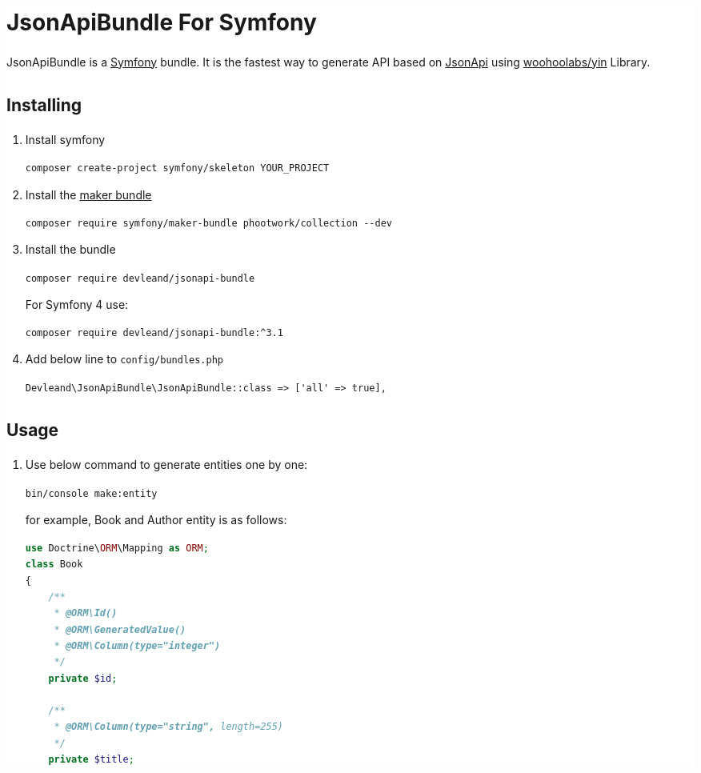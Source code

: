 JsonApiBundle For Symfony
=========================

JsonApiBundle is a [Symfony][1] bundle. It is the fastest way to generate API based on [JsonApi][2]
 using [woohoolabs/yin][3] Library.

## Installing

1. Install symfony
    ```
    composer create-project symfony/skeleton YOUR_PROJECT
    ```

2. Install the [maker bundle][4]
    ```
    composer require symfony/maker-bundle phootwork/collection --dev
    ```

3. Install the bundle
    ```
    composer require devleand/jsonapi-bundle
    ```
    For Symfony 4 use:
    ```
    composer require devleand/jsonapi-bundle:^3.1
    ```

4. Add below line to ``config/bundles.php``
    ```
    Devleand\JsonApiBundle\JsonApiBundle::class => ['all' => true],
    ```

## Usage

1. Use below command to generate entities one by one:
    ```
    bin/console make:entity
    ```
    for example, Book and Author entity is as follows:
    ```php
    use Doctrine\ORM\Mapping as ORM;
    class Book
    {
        /**
         * @ORM\Id()
         * @ORM\GeneratedValue()
         * @ORM\Column(type="integer")
         */
        private $id;
    
        /**
         * @ORM\Column(type="string", length=255)
         */
        private $title;
    

[1]: https://symfony.com/
[2]: http://jsonapi.org/
[3]: https://github.com/woohoolabs/yin
[4]: https://symfony.com/doc/current/bundles/SymfonyMakerBundle/index.html
[5]: https://www.getpostman.com/
[6]: https://swagger.io/
[7]: https://github.com/mnugter/jsonapi-rql-finder-bundle
[8]: https://github.com/persvr/rql
[9]: http://jsonapi.org/recommendations/#filtering
[10]: https://github.com/paknahad/jsonapi-querifier-bundle
[11]: https://github.com/paknahad/querifier